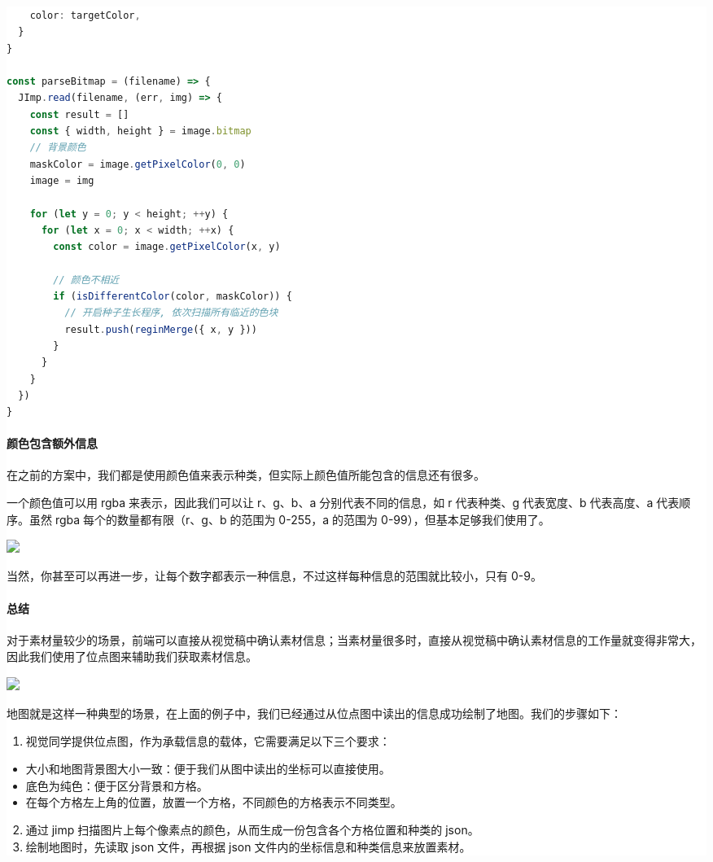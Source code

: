 ```js
    color: targetColor,
  }
}

const parseBitmap = (filename) => {
  JImp.read(filename, (err, img) => {
    const result = []
    const { width, height } = image.bitmap
    // 背景颜色
    maskColor = image.getPixelColor(0, 0)
    image = img

    for (let y = 0; y < height; ++y) {
      for (let x = 0; x < width; ++x) {
        const color = image.getPixelColor(x, y)

        // 颜色不相近
        if (isDifferentColor(color, maskColor)) {
          // 开启种子生长程序, 依次扫描所有临近的色块
          result.push(reginMerge({ x, y }))
        }
      }
    }
  })
}
```

#### 颜色包含额外信息

在之前的方案中，我们都是使用颜色值来表示种类，但实际上颜色值所能包含的信息还有很多。

一个颜色值可以用 rgba 来表示，因此我们可以让 r、g、b、a 分别代表不同的信息，如 r 代表种类、g 代表宽度、b 代表高度、a 代表顺序。虽然 rgba 每个的数量都有限（r、g、b 的范围为 0-255，a 的范围为 0-99），但基本足够我们使用了。

![](https://mmbiz.qpic.cn/mmbiz_png/KV8By3euEQgre8YlHKeiaqShVgedoWTA4wwnwIeqmsgHRBhe96vdVUM5KZodANrYu1x2DgMHqu08MpUuobAt7HQ/640?wx_fmt=png&tp=webp&wxfrom=5&wx_lazy=1&wx_co=1)

当然，你甚至可以再进一步，让每个数字都表示一种信息，不过这样每种信息的范围就比较小，只有 0-9。

#### 总结

对于素材量较少的场景，前端可以直接从视觉稿中确认素材信息；当素材量很多时，直接从视觉稿中确认素材信息的工作量就变得非常大，因此我们使用了位点图来辅助我们获取素材信息。

![](https://mmbiz.qpic.cn/mmbiz_png/KV8By3euEQgre8YlHKeiaqShVgedoWTA4C8vJXNoDU0GI99gxMCFpUzJqW0wRdKcvdJkFeJevHuFW51vXXNJ5oA/640?wx_fmt=png&tp=webp&wxfrom=5&wx_lazy=1&wx_co=1)

地图就是这样一种典型的场景，在上面的例子中，我们已经通过从位点图中读出的信息成功绘制了地图。我们的步骤如下：

1. 视觉同学提供位点图，作为承载信息的载体，它需要满足以下三个要求：

- 大小和地图背景图大小一致：便于我们从图中读出的坐标可以直接使用。
- 底色为纯色：便于区分背景和方格。
- 在每个方格左上角的位置，放置一个方格，不同颜色的方格表示不同类型。

2. 通过 jimp 扫描图片上每个像素点的颜色，从而生成一份包含各个方格位置和种类的 json。
3. 绘制地图时，先读取 json 文件，再根据 json 文件内的坐标信息和种类信息来放置素材。
